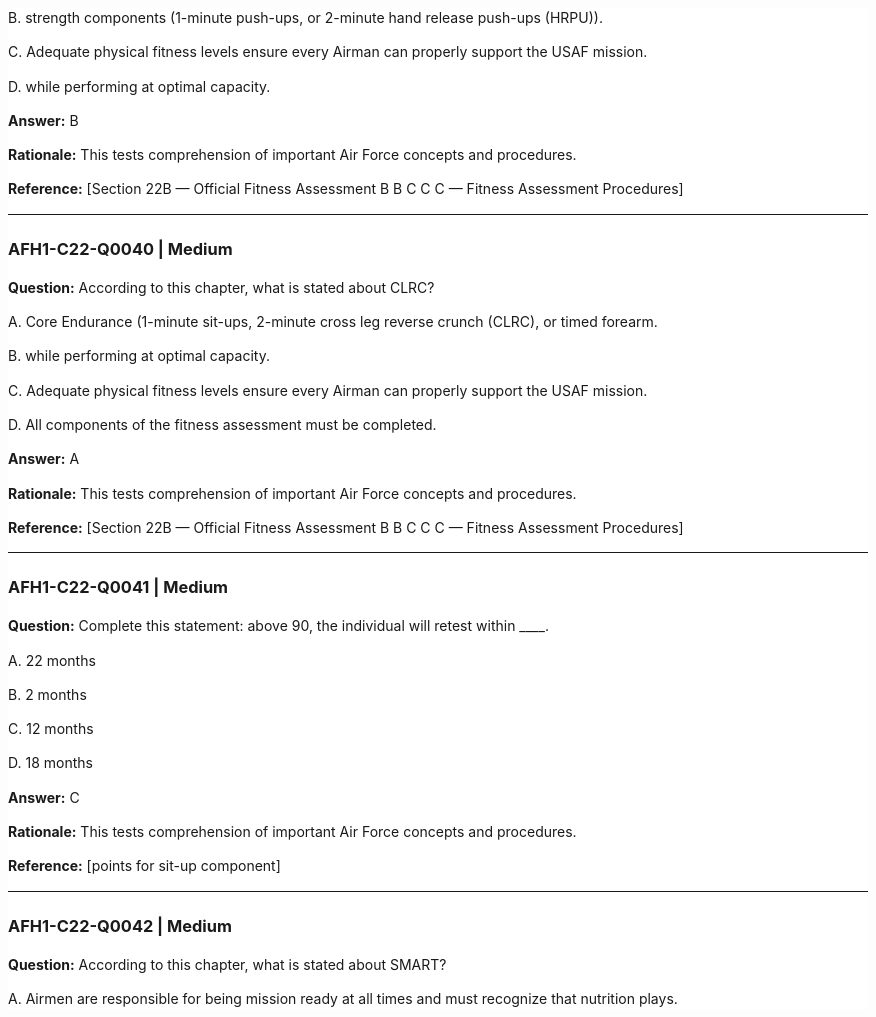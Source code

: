 B. strength components (1-minute push-ups, or 2-minute hand release push-ups (HRPU)).

C. Adequate physical fitness levels ensure every Airman can properly support the USAF mission.

D. while performing at optimal capacity.

**Answer:** B

**Rationale:** This tests comprehension of important Air Force concepts and procedures.

**Reference:** [Section 22B — Official Fitness Assessment B B C C C — Fitness Assessment Procedures]

---

### AFH1-C22-Q0040 | Medium

**Question:** According to this chapter, what is stated about CLRC?

A. Core Endurance (1-minute sit-ups, 2-minute cross leg reverse crunch (CLRC), or timed forearm.

B. while performing at optimal capacity.

C. Adequate physical fitness levels ensure every Airman can properly support the USAF mission.

D. All components of the fitness assessment must be completed.

**Answer:** A

**Rationale:** This tests comprehension of important Air Force concepts and procedures.

**Reference:** [Section 22B — Official Fitness Assessment B B C C C — Fitness Assessment Procedures]

---

### AFH1-C22-Q0041 | Medium

**Question:** Complete this statement: above 90, the individual will retest within ____.

A. 22 months

B. 2 months

C. 12 months

D. 18 months

**Answer:** C

**Rationale:** This tests comprehension of important Air Force concepts and procedures.

**Reference:** [points for sit-up component]

---

### AFH1-C22-Q0042 | Medium

**Question:** According to this chapter, what is stated about SMART?

A. Airmen are responsible for being mission ready at all times and must recognize that nutrition plays.
